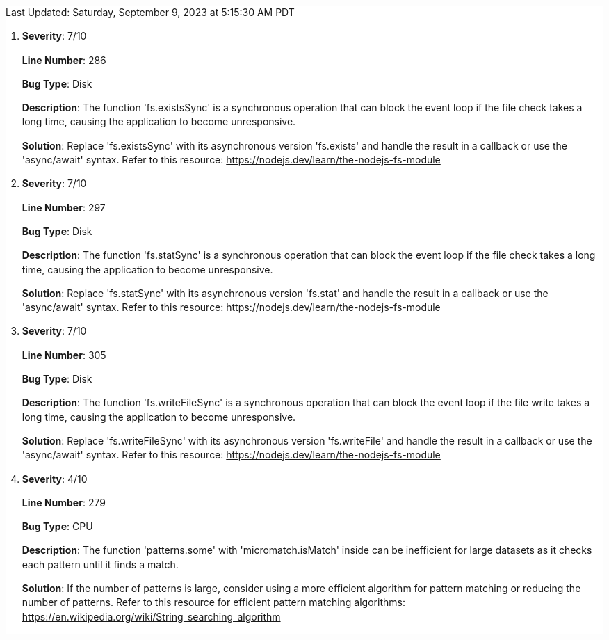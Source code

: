 Last Updated: Saturday, September 9, 2023 at 5:15:30 AM PDT

1. **Severity**: 7/10

   **Line Number**: 286

   **Bug Type**: Disk

   **Description**: The function 'fs.existsSync' is a synchronous operation that can block the event loop if the file check takes a long time, causing the application to become unresponsive.

   **Solution**: Replace 'fs.existsSync' with its asynchronous version 'fs.exists' and handle the result in a callback or use the 'async/await' syntax. Refer to this resource: https://nodejs.dev/learn/the-nodejs-fs-module


2. **Severity**: 7/10

   **Line Number**: 297

   **Bug Type**: Disk

   **Description**: The function 'fs.statSync' is a synchronous operation that can block the event loop if the file check takes a long time, causing the application to become unresponsive.

   **Solution**: Replace 'fs.statSync' with its asynchronous version 'fs.stat' and handle the result in a callback or use the 'async/await' syntax. Refer to this resource: https://nodejs.dev/learn/the-nodejs-fs-module


3. **Severity**: 7/10

   **Line Number**: 305

   **Bug Type**: Disk

   **Description**: The function 'fs.writeFileSync' is a synchronous operation that can block the event loop if the file write takes a long time, causing the application to become unresponsive.

   **Solution**: Replace 'fs.writeFileSync' with its asynchronous version 'fs.writeFile' and handle the result in a callback or use the 'async/await' syntax. Refer to this resource: https://nodejs.dev/learn/the-nodejs-fs-module


4. **Severity**: 4/10

   **Line Number**: 279

   **Bug Type**: CPU

   **Description**: The function 'patterns.some' with 'micromatch.isMatch' inside can be inefficient for large datasets as it checks each pattern until it finds a match.

   **Solution**: If the number of patterns is large, consider using a more efficient algorithm for pattern matching or reducing the number of patterns. Refer to this resource for efficient pattern matching algorithms: https://en.wikipedia.org/wiki/String_searching_algorithm






---
